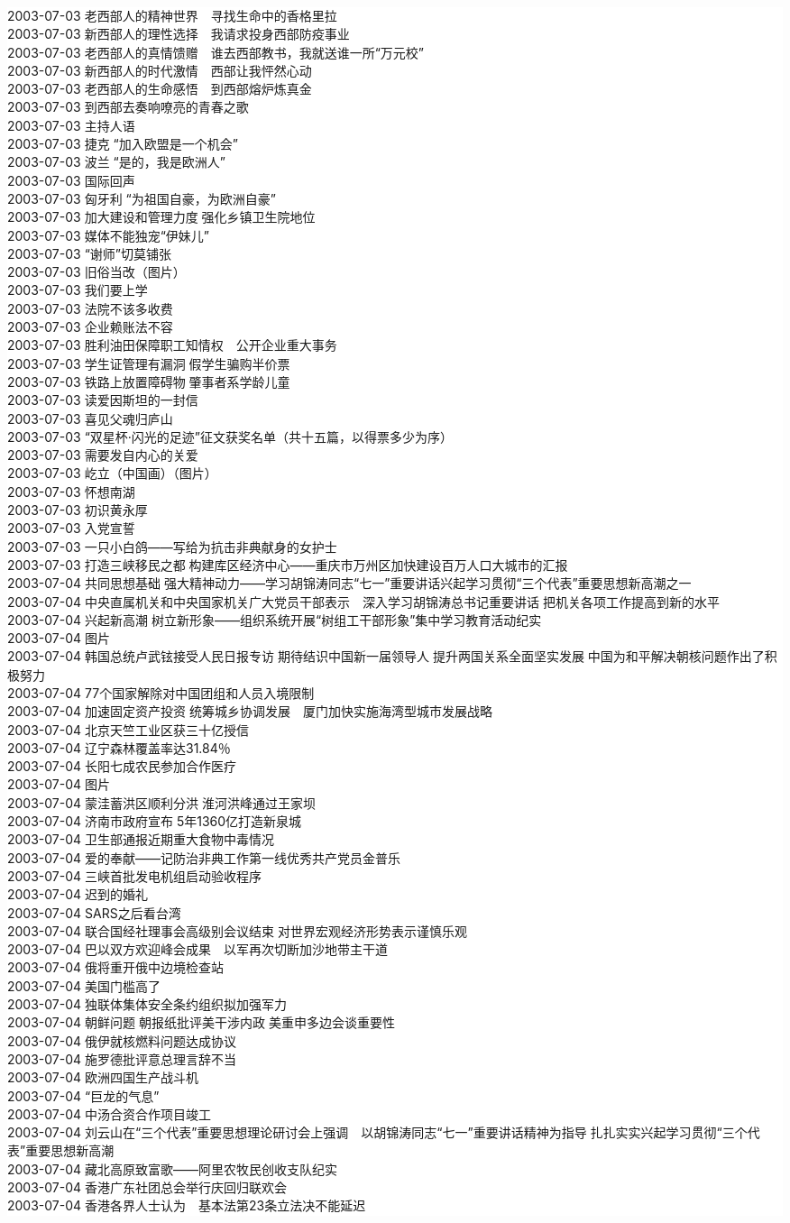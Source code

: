 2003-07-03 老西部人的精神世界　寻找生命中的香格里拉  
2003-07-03 新西部人的理性选择　我请求投身西部防疫事业  
2003-07-03 老西部人的真情馈赠　谁去西部教书，我就送谁一所“万元校”  
2003-07-03 新西部人的时代激情　西部让我怦然心动  
2003-07-03 老西部人的生命感悟　到西部熔炉炼真金  
2003-07-03 到西部去奏响嘹亮的青春之歌  
2003-07-03 主持人语  
2003-07-03 捷克  “加入欧盟是一个机会”  
2003-07-03 波兰  “是的，我是欧洲人”  
2003-07-03 国际回声  
2003-07-03 匈牙利  “为祖国自豪，为欧洲自豪”  
2003-07-03 加大建设和管理力度  强化乡镇卫生院地位  
2003-07-03 媒体不能独宠“伊妹儿”  
2003-07-03 “谢师”切莫铺张  
2003-07-03 旧俗当改（图片）  
2003-07-03 我们要上学  
2003-07-03 法院不该多收费  
2003-07-03 企业赖账法不容  
2003-07-03 胜利油田保障职工知情权　公开企业重大事务  
2003-07-03 学生证管理有漏洞  假学生骗购半价票  
2003-07-03 铁路上放置障碍物  肇事者系学龄儿童  
2003-07-03 读爱因斯坦的一封信  
2003-07-03 喜见父魂归庐山  
2003-07-03 “双星杯·闪光的足迹”征文获奖名单（共十五篇，以得票多少为序）  
2003-07-03 需要发自内心的关爱  
2003-07-03 屹立（中国画）（图片）  
2003-07-03 怀想南湖  
2003-07-03 初识黄永厚  
2003-07-03 入党宣誓  
2003-07-03 一只小白鸽——写给为抗击非典献身的女护士  
2003-07-03 打造三峡移民之都  构建库区经济中心——重庆市万州区加快建设百万人口大城市的汇报  
2003-07-04 共同思想基础  强大精神动力——学习胡锦涛同志“七一”重要讲话兴起学习贯彻“三个代表”重要思想新高潮之一  
2003-07-04 中央直属机关和中央国家机关广大党员干部表示　深入学习胡锦涛总书记重要讲话  把机关各项工作提高到新的水平  
2003-07-04 兴起新高潮  树立新形象——组织系统开展“树组工干部形象”集中学习教育活动纪实  
2003-07-04 图片  
2003-07-04 韩国总统卢武铉接受人民日报专访  期待结识中国新一届领导人  提升两国关系全面坚实发展  中国为和平解决朝核问题作出了积极努力  
2003-07-04 77个国家解除对中国团组和人员入境限制  
2003-07-04 加速固定资产投资  统筹城乡协调发展　厦门加快实施海湾型城市发展战略  
2003-07-04 北京天竺工业区获三十亿授信  
2003-07-04 辽宁森林覆盖率达31.84％  
2003-07-04 长阳七成农民参加合作医疗  
2003-07-04 图片  
2003-07-04 蒙洼蓄洪区顺利分洪  淮河洪峰通过王家坝  
2003-07-04 济南市政府宣布  5年1360亿打造新泉城  
2003-07-04 卫生部通报近期重大食物中毒情况  
2003-07-04 爱的奉献——记防治非典工作第一线优秀共产党员金普乐  
2003-07-04 三峡首批发电机组启动验收程序  
2003-07-04 迟到的婚礼  
2003-07-04 SARS之后看台湾  
2003-07-04 联合国经社理事会高级别会议结束  对世界宏观经济形势表示谨慎乐观  
2003-07-04 巴以双方欢迎峰会成果　以军再次切断加沙地带主干道  
2003-07-04 俄将重开俄中边境检查站  
2003-07-04 美国门槛高了  
2003-07-04 独联体集体安全条约组织拟加强军力  
2003-07-04 朝鲜问题  朝报纸批评美干涉内政  美重申多边会谈重要性  
2003-07-04 俄伊就核燃料问题达成协议  
2003-07-04 施罗德批评意总理言辞不当  
2003-07-04 欧洲四国生产战斗机  
2003-07-04 “巨龙的气息”  
2003-07-04 中汤合资合作项目竣工  
2003-07-04 刘云山在“三个代表”重要思想理论研讨会上强调　以胡锦涛同志“七一”重要讲话精神为指导  扎扎实实兴起学习贯彻“三个代表”重要思想新高潮  
2003-07-04 藏北高原致富歌——阿里农牧民创收支队纪实  
2003-07-04 香港广东社团总会举行庆回归联欢会  
2003-07-04 香港各界人士认为　基本法第23条立法决不能延迟  